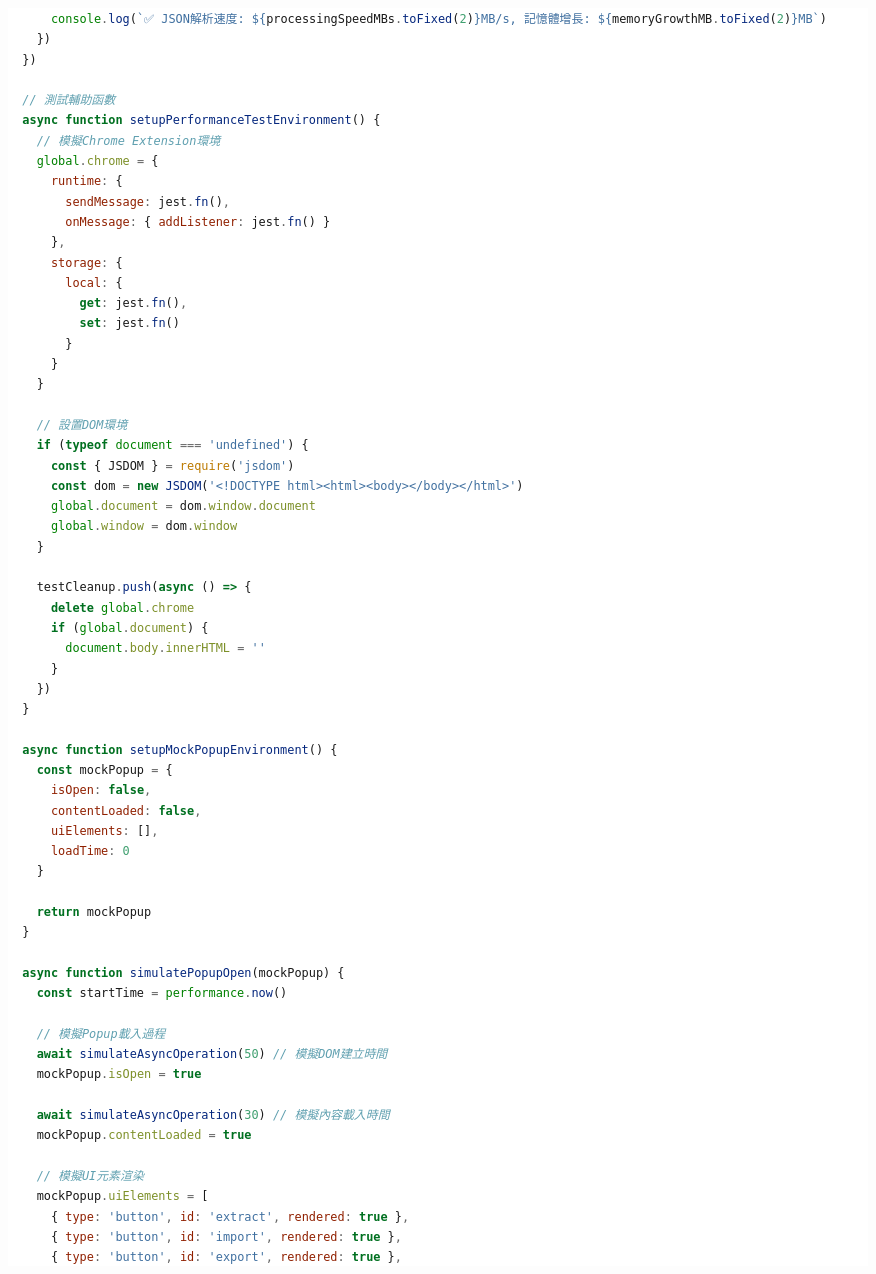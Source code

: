 ```javascript
      console.log(`✅ JSON解析速度: ${processingSpeedMBs.toFixed(2)}MB/s, 記憶體增長: ${memoryGrowthMB.toFixed(2)}MB`)
    })
  })

  // 測試輔助函數
  async function setupPerformanceTestEnvironment() {
    // 模擬Chrome Extension環境
    global.chrome = {
      runtime: {
        sendMessage: jest.fn(),
        onMessage: { addListener: jest.fn() }
      },
      storage: {
        local: {
          get: jest.fn(),
          set: jest.fn()
        }
      }
    }

    // 設置DOM環境
    if (typeof document === 'undefined') {
      const { JSDOM } = require('jsdom')
      const dom = new JSDOM('<!DOCTYPE html><html><body></body></html>')
      global.document = dom.window.document
      global.window = dom.window
    }

    testCleanup.push(async () => {
      delete global.chrome
      if (global.document) {
        document.body.innerHTML = ''
      }
    })
  }

  async function setupMockPopupEnvironment() {
    const mockPopup = {
      isOpen: false,
      contentLoaded: false,
      uiElements: [],
      loadTime: 0
    }

    return mockPopup
  }

  async function simulatePopupOpen(mockPopup) {
    const startTime = performance.now()
    
    // 模擬Popup載入過程
    await simulateAsyncOperation(50) // 模擬DOM建立時間
    mockPopup.isOpen = true
    
    await simulateAsyncOperation(30) // 模擬內容載入時間
    mockPopup.contentLoaded = true
    
    // 模擬UI元素渲染
    mockPopup.uiElements = [
      { type: 'button', id: 'extract', rendered: true },
      { type: 'button', id: 'import', rendered: true },
      { type: 'button', id: 'export', rendered: true },
```